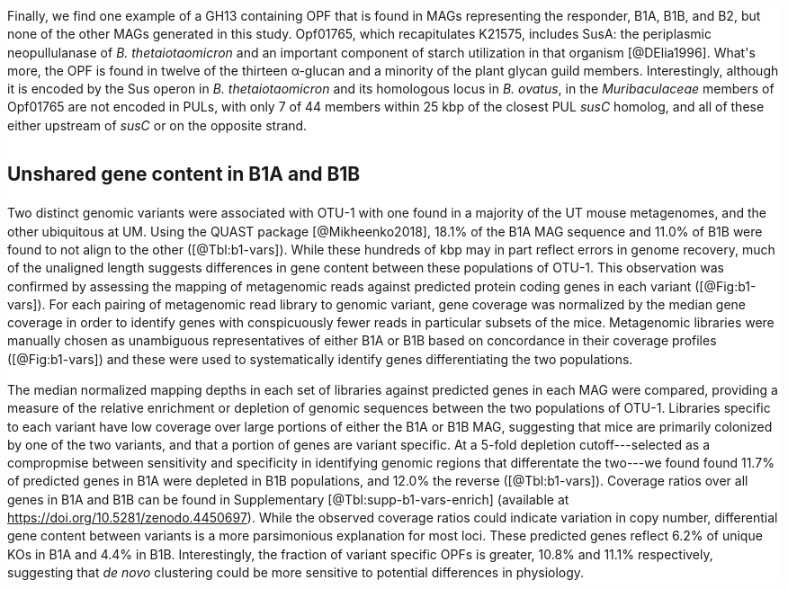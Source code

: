 Finally, we find one example of a GH13 containing OPF that is found in MAGs
representing the responder, B1A, B1B, and B2, but none of the other
MAGs generated in this study.
Opf01765, which recapitulates K21575, includes SusA: the periplasmic
neopullulanase of _B. thetaiotaomicron_ and an important component of
starch utilization in that organism [@DElia1996].
What's more, the OPF is found in twelve of the thirteen
&alpha;-glucan and a minority of the plant glycan guild members.
Interestingly,
although it is encoded by the Sus operon in _B. thetaiotaomicron_ and
its homologous locus in _B. ovatus_, in the _Muribaculaceae_ members of
Opf01765 are not encoded in PULs, with only 7 of 44 members within 25 kbp of
the closest PUL _susC_ homolog, and all of these either upstream of _susC_ or
on the opposite strand.

## Unshared gene content in B1A and B1B

Two distinct genomic variants were associated with OTU-1
with one found in a majority
of the UT mouse metagenomes, and the other ubiquitous at UM.
Using the QUAST package [@Mikheenko2018], 18.1% of the B1A MAG
sequence and 11.0% of B1B were found to not align to the other ([@Tbl:b1-vars]).
While
these hundreds of kbp may in part reflect errors in genome recovery,
much of the unaligned length suggests differences in gene content
between these populations of OTU-1.
This observation was confirmed
by assessing the mapping of metagenomic reads against predicted protein
coding genes in each variant ([@Fig:b1-vars]).
For each pairing of metagenomic read
library to genomic variant, gene coverage was normalized by the median
gene coverage in order to identify genes with conspicuously fewer reads
in particular subsets of the mice.
Metagenomic libraries were manually chosen as unambiguous representatives of
either B1A or B1B based on concordance in their coverage profiles
([@Fig:b1-vars]) and these were used to systematically identify genes
differentiating the two populations.

The median normalized mapping depths in each
set of libraries against predicted genes in each MAG were compared,
providing a measure of the relative enrichment or depletion of genomic
sequences between the two populations of OTU-1.
Libraries specific to each variant have low coverage over large
portions of either the B1A or B1B MAG,
suggesting that mice are primarily colonized
by one of the two variants, and that a portion of genes are variant
specific.
At a 5-fold depletion cutoff---selected as a compropmise between sensitivity
and specificity in identifying genomic regions that differentate the two---we
found found 11.7%
of predicted genes in B1A were depleted in B1B
populations, and 12.0% the reverse ([@Tbl:b1-vars]).
Coverage ratios over all genes in B1A and B1B can be found in Supplementary
[@Tbl:supp-b1-vars-enrich]
(available at <https://doi.org/10.5281/zenodo.4450697>).
While the observed coverage ratios could
indicate variation in copy number, differential gene content between
variants is a more parsimonious explanation for most loci.
These
predicted genes reflect 6.2% of unique KOs in B1A and 4.4% in B1B.
Interestingly, the fraction of variant specific OPFs is greater, 10.8%
and 11.1% respectively, suggesting that _de novo_ clustering could be
more sensitive to potential differences in physiology.
